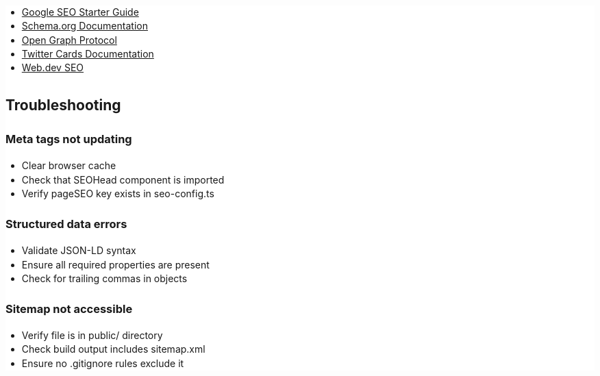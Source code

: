 - [Google SEO Starter Guide](https://developers.google.com/search/docs/beginner/seo-starter-guide)
- [Schema.org Documentation](https://schema.org/)
- [Open Graph Protocol](https://ogp.me/)
- [Twitter Cards Documentation](https://developer.twitter.com/en/docs/twitter-for-websites/cards/overview/abouts-cards)
- [Web.dev SEO](https://web.dev/lighthouse-seo/)

## Troubleshooting

### Meta tags not updating

- Clear browser cache
- Check that SEOHead component is imported
- Verify pageSEO key exists in seo-config.ts

### Structured data errors

- Validate JSON-LD syntax
- Ensure all required properties are present
- Check for trailing commas in objects

### Sitemap not accessible

- Verify file is in public/ directory
- Check build output includes sitemap.xml
- Ensure no .gitignore rules exclude it
